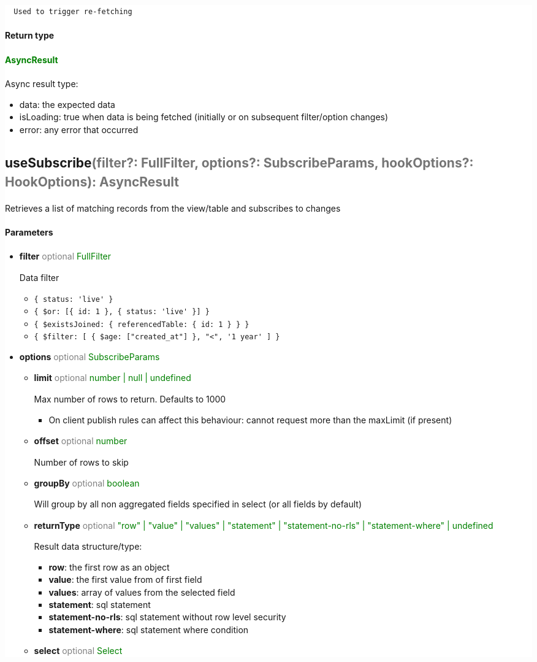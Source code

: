       Used to trigger re-fetching
#### Return type
#### <span style="color: green;">AsyncResult</span>

  Async result type:
  - data: the expected data
  - isLoading: true when data is being fetched (initially or on subsequent filter/option changes)
  - error: any error that occurred







## useSubscribe<span style="opacity: 0.6;">(filter?: FullFilter, options?: SubscribeParams, hookOptions?: HookOptions): AsyncResult</span>
Retrieves a list of matching records from the view/table and subscribes to changes
#### Parameters

  - **filter** <span style="color: grey">optional</span> <span style="color: green;">FullFilter</span>

    Data filter
    - `{ status: 'live' }`
    - `{ $or: [{ id: 1 }, { status: 'live' }] }`
    - `{ $existsJoined: { referencedTable: { id: 1 } } }`
    - `{
         $filter: [
           { $age: ["created_at"] },
           "<",
           '1 year'
         ]
      }`
  - **options** <span style="color: grey">optional</span> <span style="color: green;">SubscribeParams</span>
    - **limit** <span style="color: grey">optional</span> <span style="color: green;">number | null | undefined</span>

      Max number of rows to return. Defaults to 1000
      - On client publish rules can affect this behaviour: cannot request more than the maxLimit (if present)
    - **offset** <span style="color: grey">optional</span> <span style="color: green;">number</span>

      Number of rows to skip
    - **groupBy** <span style="color: grey">optional</span> <span style="color: green;">boolean</span>

      Will group by all non aggregated fields specified in select (or all fields by default)
    - **returnType** <span style="color: grey">optional</span> <span style="color: green;">"row" | "value" | "values" | "statement" | "statement-no-rls" | "statement-where" | undefined</span>

      Result data structure/type:
      - **row**: the first row as an object
      - **value**: the first value from of first field
      - **values**: array of values from the selected field
      - **statement**: sql statement
      - **statement-no-rls**: sql statement without row level security
      - **statement-where**: sql statement where condition
    - **select** <span style="color: grey">optional</span> <span style="color: green;">Select</span>
